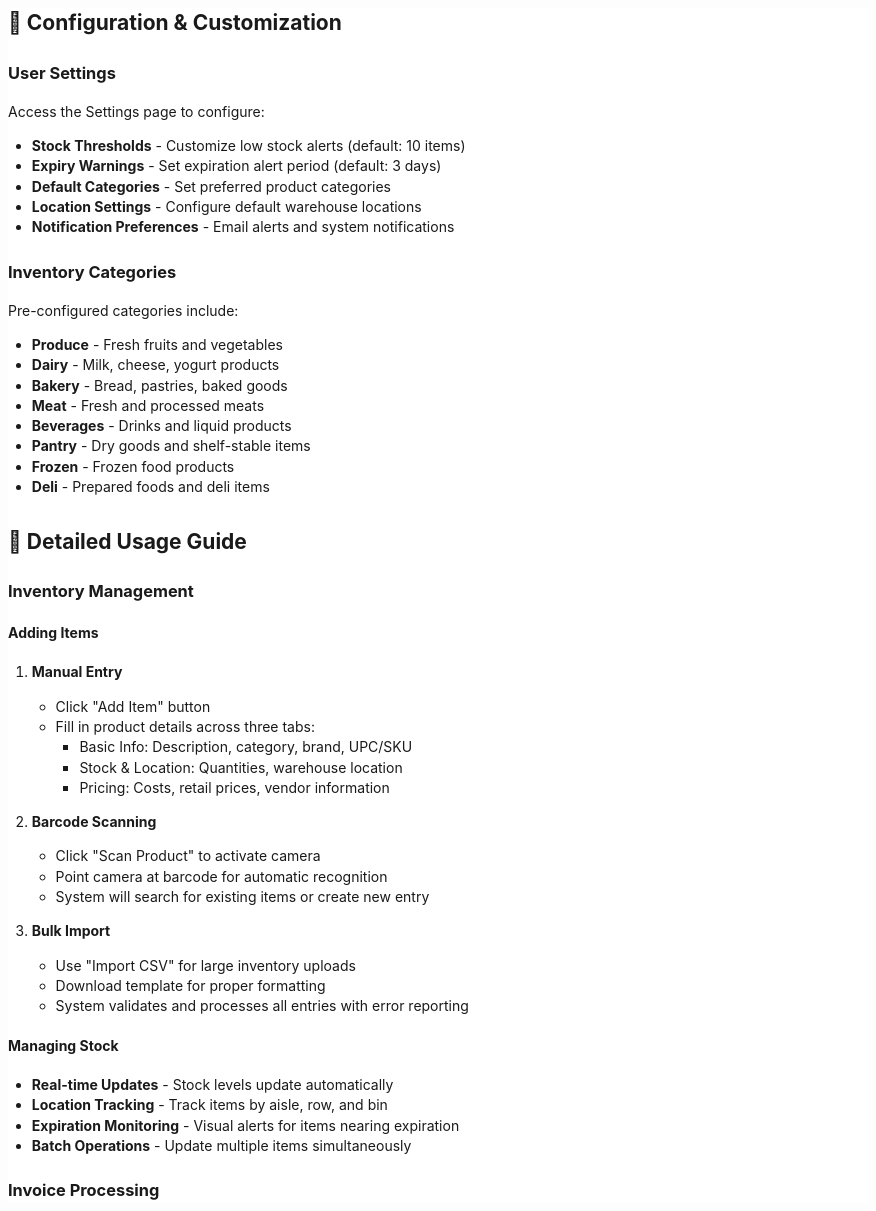 ## 🔧 Configuration & Customization

### User Settings
Access the Settings page to configure:
- **Stock Thresholds** - Customize low stock alerts (default: 10 items)
- **Expiry Warnings** - Set expiration alert period (default: 3 days)
- **Default Categories** - Set preferred product categories
- **Location Settings** - Configure default warehouse locations
- **Notification Preferences** - Email alerts and system notifications

### Inventory Categories
Pre-configured categories include:
- **Produce** - Fresh fruits and vegetables
- **Dairy** - Milk, cheese, yogurt products
- **Bakery** - Bread, pastries, baked goods
- **Meat** - Fresh and processed meats
- **Beverages** - Drinks and liquid products
- **Pantry** - Dry goods and shelf-stable items
- **Frozen** - Frozen food products
- **Deli** - Prepared foods and deli items

## 📱 Detailed Usage Guide

### Inventory Management

#### Adding Items
1. **Manual Entry**
   - Click "Add Item" button
   - Fill in product details across three tabs:
     - Basic Info: Description, category, brand, UPC/SKU
     - Stock & Location: Quantities, warehouse location
     - Pricing: Costs, retail prices, vendor information

2. **Barcode Scanning**
   - Click "Scan Product" to activate camera
   - Point camera at barcode for automatic recognition
   - System will search for existing items or create new entry

3. **Bulk Import**
   - Use "Import CSV" for large inventory uploads
   - Download template for proper formatting
   - System validates and processes all entries with error reporting

#### Managing Stock
- **Real-time Updates** - Stock levels update automatically
- **Location Tracking** - Track items by aisle, row, and bin
- **Expiration Monitoring** - Visual alerts for items nearing expiration
- **Batch Operations** - Update multiple items simultaneously

### Invoice Processing
